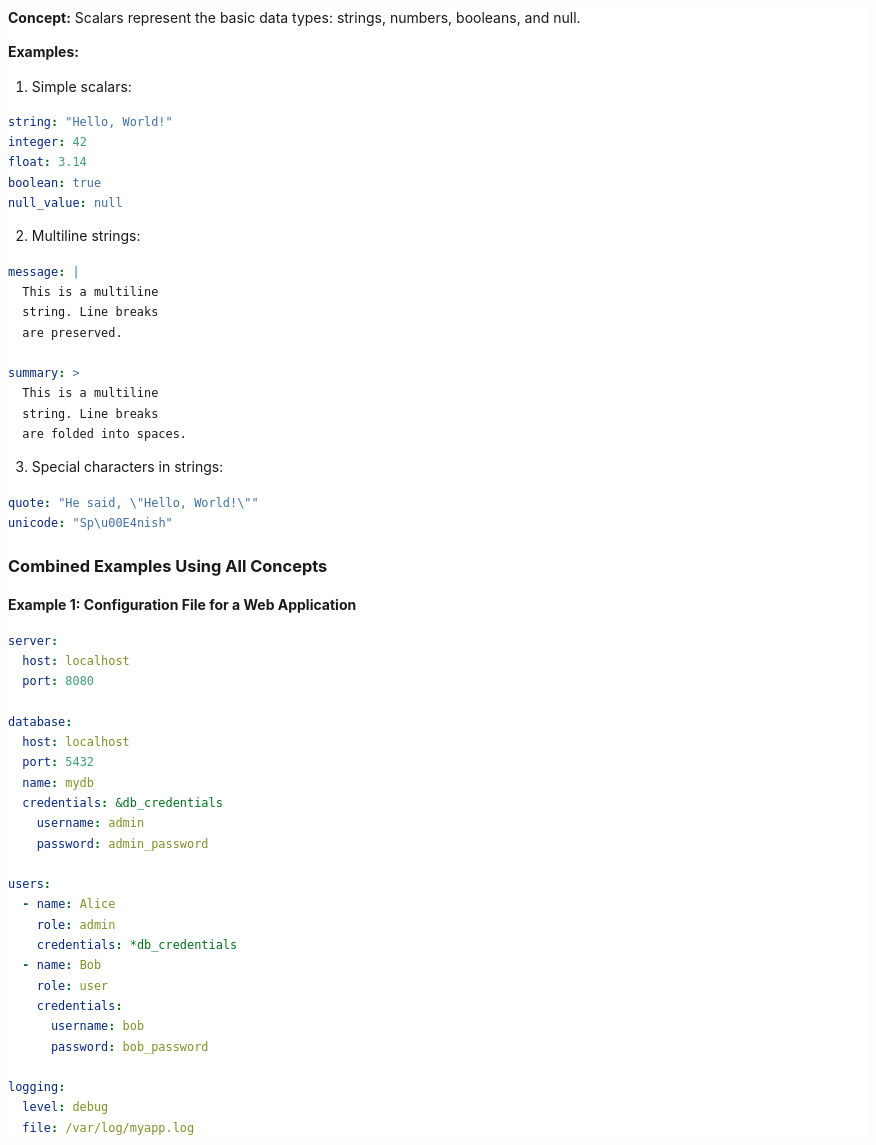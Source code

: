 **Concept:**
Scalars represent the basic data types: strings, numbers, booleans, and null.

**Examples:**

1. Simple scalars:
```yaml
string: "Hello, World!"
integer: 42
float: 3.14
boolean: true
null_value: null
```

2. Multiline strings:
```yaml
message: |
  This is a multiline
  string. Line breaks
  are preserved.

summary: >
  This is a multiline
  string. Line breaks
  are folded into spaces.
```

3. Special characters in strings:
```yaml
quote: "He said, \"Hello, World!\""
unicode: "Sp\u00E4nish"
```

### **Combined Examples Using All Concepts**

**Example 1: Configuration File for a Web Application**
```yaml
server:
  host: localhost
  port: 8080

database:
  host: localhost
  port: 5432
  name: mydb
  credentials: &db_credentials
    username: admin
    password: admin_password

users:
  - name: Alice
    role: admin
    credentials: *db_credentials
  - name: Bob
    role: user
    credentials:
      username: bob
      password: bob_password

logging:
  level: debug
  file: /var/log/myapp.log
```
